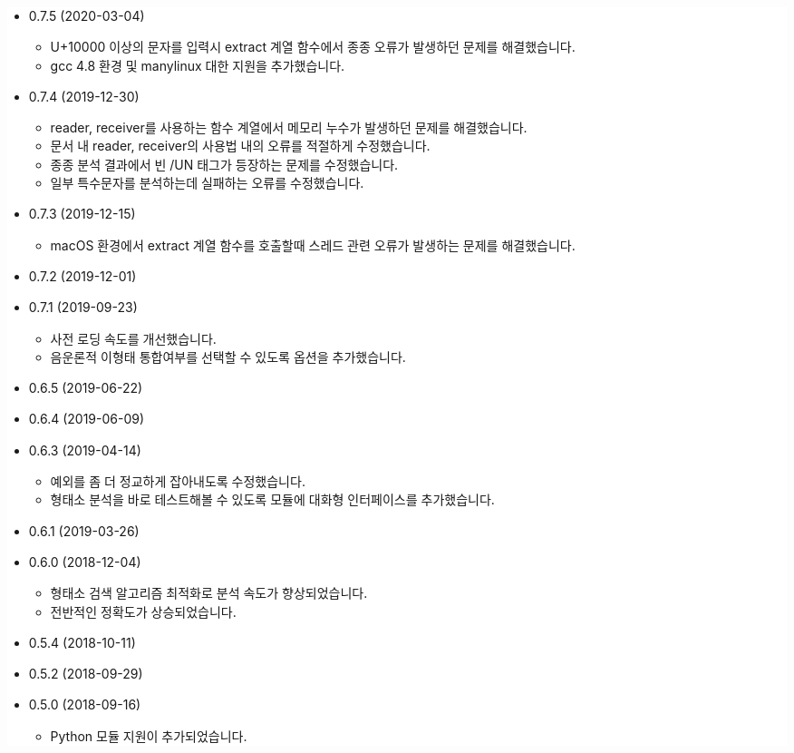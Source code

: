 * 0.7.5 (2020-03-04)
    * U+10000 이상의 문자를 입력시 extract 계열 함수에서 종종 오류가 발생하던 문제를 해결했습니다.
    * gcc 4.8 환경 및 manylinux 대한 지원을 추가했습니다.

* 0.7.4 (2019-12-30)
    * reader, receiver를 사용하는 함수 계열에서 메모리 누수가 발생하던 문제를 해결했습니다.
    * 문서 내 reader, receiver의 사용법 내의 오류를 적절하게 수정했습니다.
    * 종종 분석 결과에서 빈 /UN 태그가 등장하는 문제를 수정했습니다.
    * 일부 특수문자를 분석하는데 실패하는 오류를 수정했습니다.

* 0.7.3 (2019-12-15)
    * macOS 환경에서 extract 계열 함수를 호출할때 스레드 관련 오류가 발생하는 문제를 해결했습니다.

* 0.7.2 (2019-12-01)

* 0.7.1 (2019-09-23)
    * 사전 로딩 속도를 개선했습니다.
    * 음운론적 이형태 통합여부를 선택할 수 있도록 옵션을 추가했습니다.

* 0.6.5 (2019-06-22)

* 0.6.4 (2019-06-09)

* 0.6.3 (2019-04-14)
    * 예외를 좀 더 정교하게 잡아내도록 수정했습니다.
    * 형태소 분석을 바로 테스트해볼 수 있도록 모듈에 대화형 인터페이스를 추가했습니다.

* 0.6.1 (2019-03-26)

* 0.6.0 (2018-12-04)
    * 형태소 검색 알고리즘 최적화로 분석 속도가 향상되었습니다.
    * 전반적인 정확도가 상승되었습니다.

* 0.5.4 (2018-10-11)

* 0.5.2 (2018-09-29)

* 0.5.0 (2018-09-16)
    * Python 모듈 지원이 추가되었습니다.
